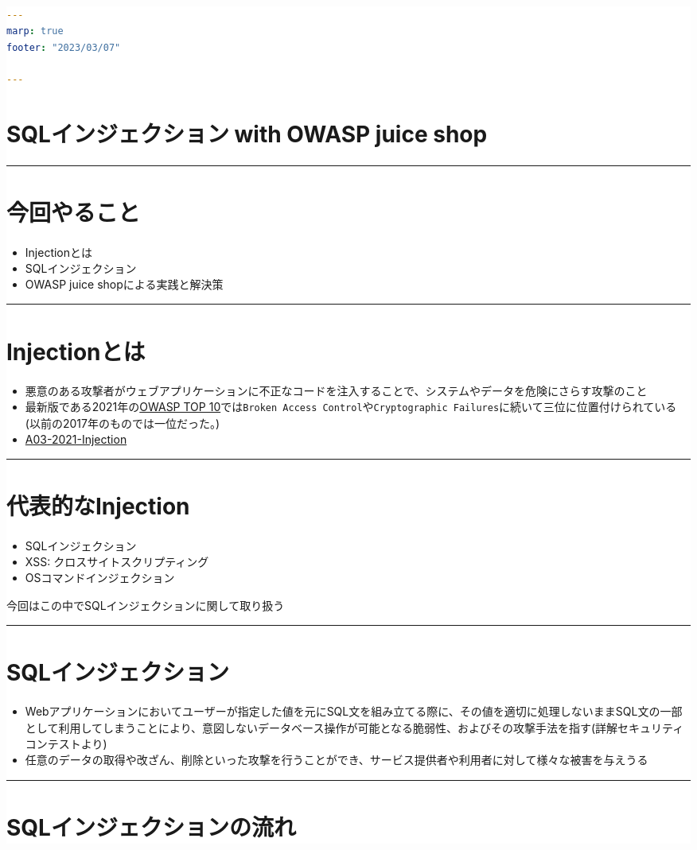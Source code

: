 ```yaml
---
marp: true
footer: "2023/03/07"

---
```

# SQLインジェクション with OWASP juice shop

---

# 今回やること

* Injectionとは
* SQLインジェクション
* OWASP juice shopによる実践と解決策

---

# Injectionとは

* 悪意のある攻撃者がウェブアプリケーションに不正なコードを注入することで、システムやデータを危険にさらす攻撃のこと
* 最新版である2021年の[OWASP TOP 10](https://owasp.org/www-project-top-ten/)では`Broken Access Control`や`Cryptographic Failures`に続いて三位に位置付けられている(以前の2017年のものでは一位だった。)
* [A03-2021-Injection](https://owasp.org/Top10/A03_2021-Injection/)

---

# 代表的なInjection

* SQLインジェクション
* XSS: クロスサイトスクリプティング
* OSコマンドインジェクション

今回はこの中でSQLインジェクションに関して取り扱う

---

# SQLインジェクション

* Webアプリケーションにおいてユーザーが指定した値を元にSQL文を組み立てる際に、その値を適切に処理しないままSQL文の一部として利用してしまうことにより、意図しないデータベース操作が可能となる脆弱性、およびその攻撃手法を指す(詳解セキュリティコンテストより)
* 任意のデータの取得や改ざん、削除といった攻撃を行うことができ、サービス提供者や利用者に対して様々な被害を与えうる

---

# SQLインジェクションの流れ

